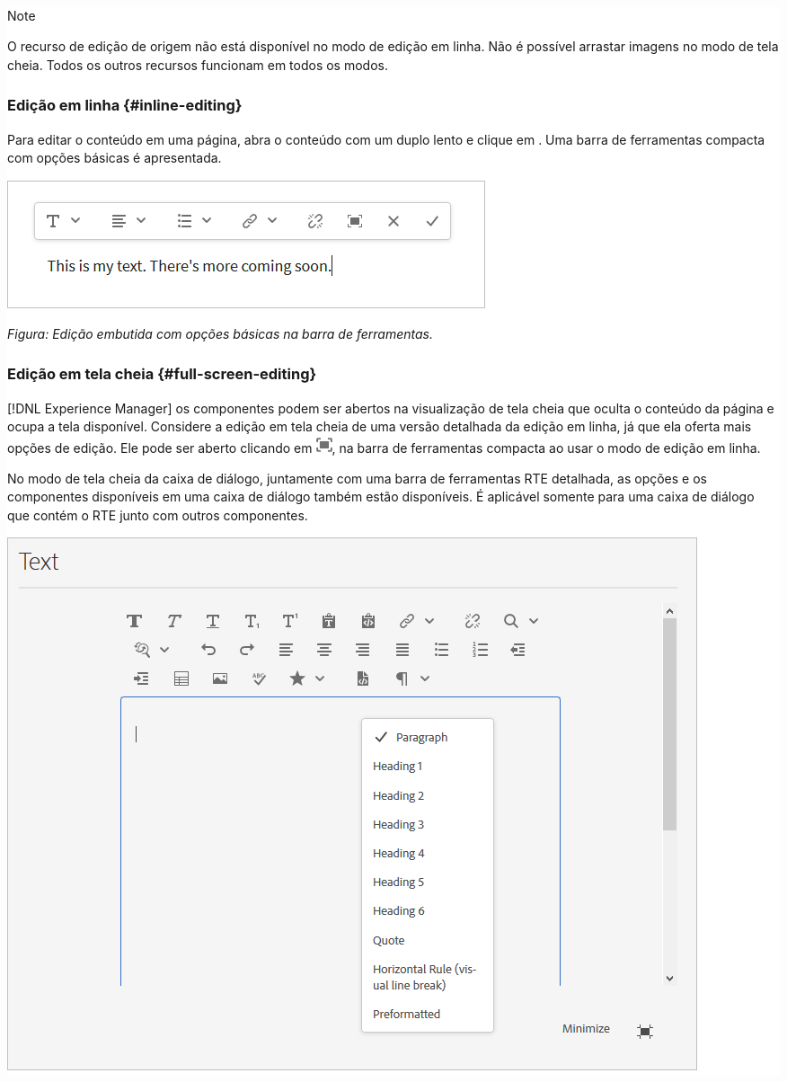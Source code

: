 >[!NOTE]
>
>O recurso de edição de origem não está disponível no modo de edição em linha. Não é possível arrastar imagens no modo de tela cheia. Todos os outros recursos funcionam em todos os modos.

### Edição em linha {#inline-editing}

Para editar o conteúdo em uma página, abra o conteúdo com um duplo lento e clique em . Uma barra de ferramentas compacta com opções básicas é apresentada.

![Edição em linha com opções básicas na barra de ferramentas](assets/inline-editing-mode-basic-options.png)

*Figura: Edição embutida com opções básicas na barra de ferramentas.*

### Edição em tela cheia {#full-screen-editing}

[!DNL Experience Manager] os componentes podem ser abertos na visualização de tela cheia que oculta o conteúdo da página e ocupa a tela disponível. Considere a edição em tela cheia de uma versão detalhada da edição em linha, já que ela oferta mais opções de edição. Ele pode ser aberto clicando em ![Ícone para abrir o RTE em tela cheia](assets/rte_fullscreen.png), na barra de ferramentas compacta ao usar o modo de edição em linha.

No modo de tela cheia da caixa de diálogo, juntamente com uma barra de ferramentas RTE detalhada, as opções e os componentes disponíveis em uma caixa de diálogo também estão disponíveis. É aplicável somente para uma caixa de diálogo que contém o RTE junto com outros componentes.

![A barra de ferramentas RTE detalhada ao editar no modo de tela cheia](assets/rte-toolbar-full-screen-mode.png)
